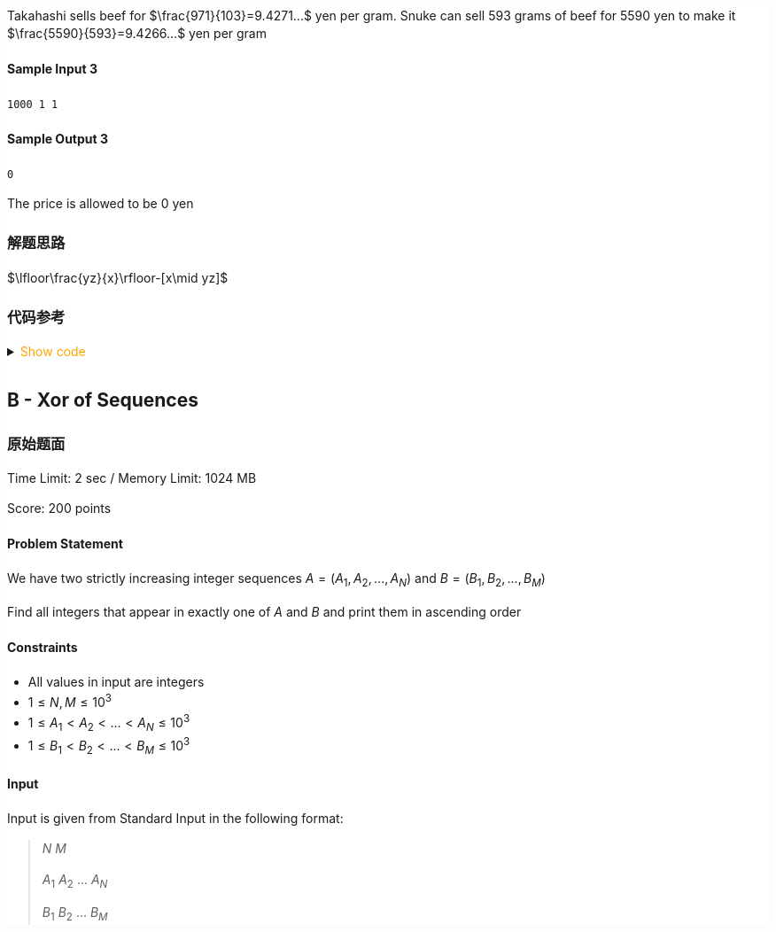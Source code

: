 Takahashi sells beef for $\frac{971}{103}=9.4271...$
yen per gram. Snuke can sell $593$ grams of beef for $5590$ yen to make it $\frac{5590}{593}=9.4266...$ yen per gram

#### Sample Input 3

```input3
1000 1 1
```

#### Sample Output 3

```output3
0
```

The price is allowed to be $0$ yen

### 解题思路

$\lfloor\frac{yz}{x}\rfloor-[x\mid yz]$

### 代码参考

<details><summary><font color='orange'>Show code</font></summary></details>

## B - Xor of Sequences

### 原始题面

Time Limit: 2 sec / Memory Limit: 1024 MB

Score: 200 points

#### Problem Statement

We have two strictly increasing integer sequences $A=(A_1,A_2,...,A_N)$ and $B=(B_1,B_2,...,B_M)$

Find all integers that appear in exactly one of $A$ and $B$ and print them in ascending order

#### Constraints

- All values in input are integers
- $1\leqslant N,M\leqslant 10^3$
- $1\leqslant A_1<A_2<...<A_N\leqslant 10^3$
- $1\leqslant B_1<B_2<...<B_M\leqslant 10^3$

#### Input

Input is given from Standard Input in the following format:

> $N\ M$
>
> $A_1\ A_2\ ...\ A_N$
>
> $B_1\ B_2\ ...\ B_M$


[^1]: 打\*的是还没写题解的题